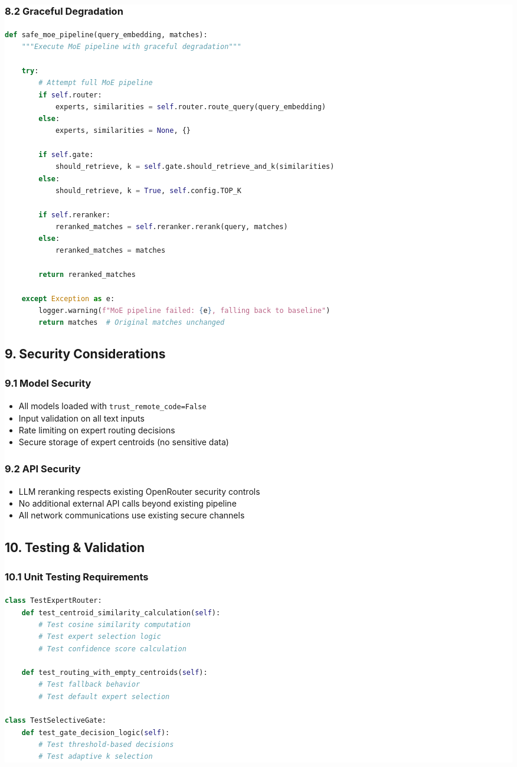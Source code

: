 ### 8.2 Graceful Degradation

```python
def safe_moe_pipeline(query_embedding, matches):
    """Execute MoE pipeline with graceful degradation"""

    try:
        # Attempt full MoE pipeline
        if self.router:
            experts, similarities = self.router.route_query(query_embedding)
        else:
            experts, similarities = None, {}

        if self.gate:
            should_retrieve, k = self.gate.should_retrieve_and_k(similarities)
        else:
            should_retrieve, k = True, self.config.TOP_K

        if self.reranker:
            reranked_matches = self.reranker.rerank(query, matches)
        else:
            reranked_matches = matches

        return reranked_matches

    except Exception as e:
        logger.warning(f"MoE pipeline failed: {e}, falling back to baseline")
        return matches  # Original matches unchanged
```

## 9. Security Considerations

### 9.1 Model Security
- All models loaded with `trust_remote_code=False`
- Input validation on all text inputs
- Rate limiting on expert routing decisions
- Secure storage of expert centroids (no sensitive data)

### 9.2 API Security
- LLM reranking respects existing OpenRouter security controls
- No additional external API calls beyond existing pipeline
- All network communications use existing secure channels

## 10. Testing & Validation

### 10.1 Unit Testing Requirements

```python
class TestExpertRouter:
    def test_centroid_similarity_calculation(self):
        # Test cosine similarity computation
        # Test expert selection logic
        # Test confidence score calculation

    def test_routing_with_empty_centroids(self):
        # Test fallback behavior
        # Test default expert selection

class TestSelectiveGate:
    def test_gate_decision_logic(self):
        # Test threshold-based decisions
        # Test adaptive k selection
```